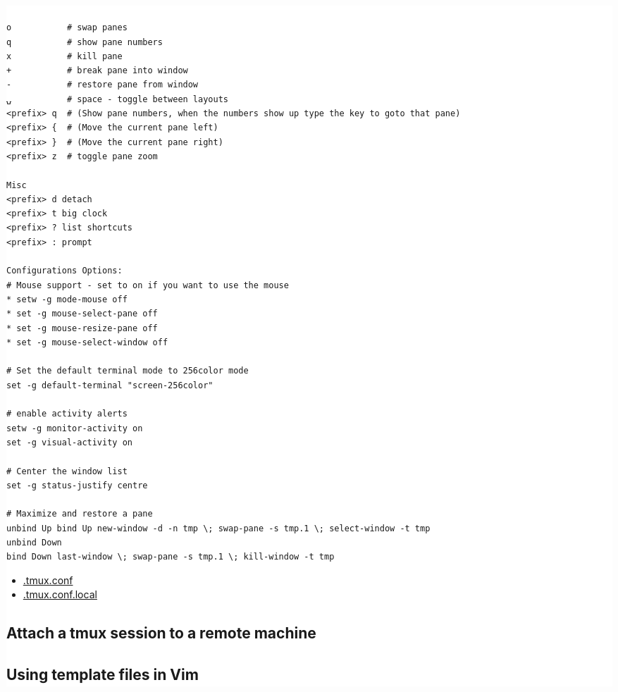 ```

o			# swap panes 
q			# show pane numbers 
x			# kill pane 
+			# break pane into window 
-			# restore pane from window 
⍽			# space - toggle between layouts
<prefix> q	# (Show pane numbers, when the numbers show up type the key to goto that pane)
<prefix> {  # (Move the current pane left)
<prefix> }  # (Move the current pane right)
<prefix> z  # toggle pane zoom

Misc 
<prefix> d detach 
<prefix> t big clock
<prefix> ? list shortcuts
<prefix> : prompt

Configurations Options:
# Mouse support - set to on if you want to use the mouse
* setw -g mode-mouse off 
* set -g mouse-select-pane off 
* set -g mouse-resize-pane off 
* set -g mouse-select-window off 

# Set the default terminal mode to 256color mode
set -g default-terminal "screen-256color"

# enable activity alerts
setw -g monitor-activity on 
set -g visual-activity on 

# Center the window list 
set -g status-justify centre 

# Maximize and restore a pane 
unbind Up bind Up new-window -d -n tmp \; swap-pane -s tmp.1 \; select-window -t tmp 
unbind Down 
bind Down last-window \; swap-pane -s tmp.1 \; kill-window -t tmp
```
- [.tmux.conf](/root/ilikeit/Vim%2BTmux/tmux.conf)
- [.tmux.conf.local](/root/ilikeit/Vim%2BTmux/tmux.conf.local)

## Attach a tmux session to a remote machine 
```

```

## Using template files in Vim 
